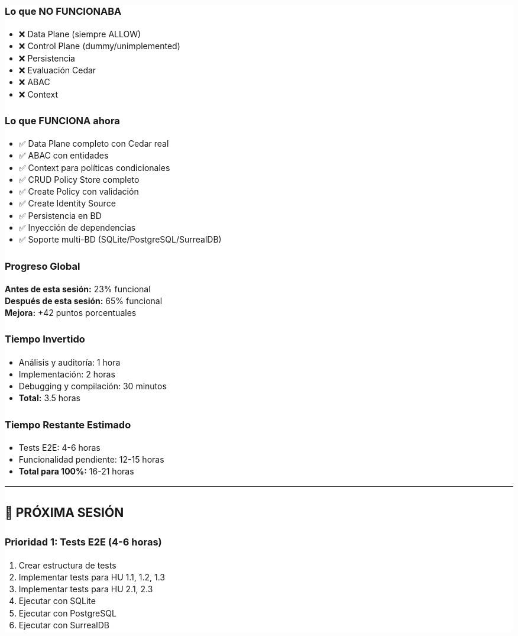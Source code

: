 ### Lo que NO FUNCIONABA

- ❌ Data Plane (siempre ALLOW)
- ❌ Control Plane (dummy/unimplemented)
- ❌ Persistencia
- ❌ Evaluación Cedar
- ❌ ABAC
- ❌ Context

### Lo que FUNCIONA ahora

- ✅ Data Plane completo con Cedar real
- ✅ ABAC con entidades
- ✅ Context para políticas condicionales
- ✅ CRUD Policy Store completo
- ✅ Create Policy con validación
- ✅ Create Identity Source
- ✅ Persistencia en BD
- ✅ Inyección de dependencias
- ✅ Soporte multi-BD (SQLite/PostgreSQL/SurrealDB)

### Progreso Global

**Antes de esta sesión:** 23% funcional  
**Después de esta sesión:** 65% funcional  
**Mejora:** +42 puntos porcentuales

### Tiempo Invertido

- Análisis y auditoría: 1 hora
- Implementación: 2 horas
- Debugging y compilación: 30 minutos
- **Total:** 3.5 horas

### Tiempo Restante Estimado

- Tests E2E: 4-6 horas
- Funcionalidad pendiente: 12-15 horas
- **Total para 100%:** 16-21 horas

---

## 🚀 PRÓXIMA SESIÓN

### Prioridad 1: Tests E2E (4-6 horas)

1. Crear estructura de tests
2. Implementar tests para HU 1.1, 1.2, 1.3
3. Implementar tests para HU 2.1, 2.3
4. Ejecutar con SQLite
5. Ejecutar con PostgreSQL
6. Ejecutar con SurrealDB
